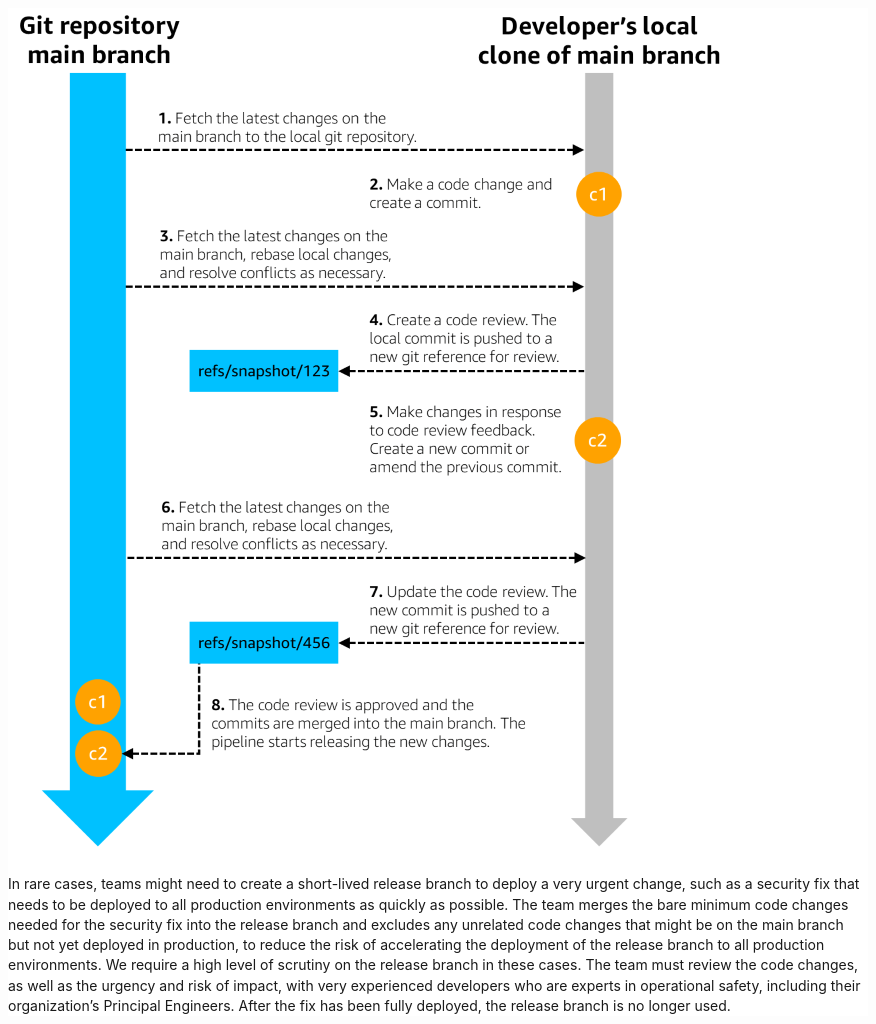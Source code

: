 ![](./img/01_trunk_based_development.5980a0900776503831cba72503b41da4602f4e01.png)

In rare cases, teams might need to create a short-lived release branch to deploy a very urgent change, such as a security fix that needs to be deployed to all production environments as quickly as possible. The team merges the bare minimum code changes needed for the security fix into the release branch and excludes any unrelated code changes that might be on the main branch but not yet deployed in production, to reduce the risk of accelerating the deployment of the release branch to all production environments. We require a high level of scrutiny on the release branch in these cases. The team must review the code changes, as well as the urgency and risk of impact, with very experienced developers who are experts in operational safety, including their organization’s Principal Engineers. After the fix has been fully deployed, the release branch is no longer used.
